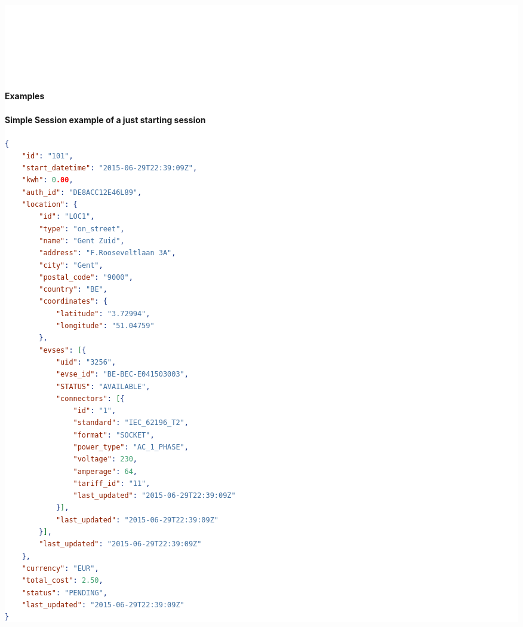 


&nbsp;

&nbsp;

&nbsp;

&nbsp;




#### Examples

#### Simple Session example of a just starting session

```json
{
	"id": "101",
	"start_datetime": "2015-06-29T22:39:09Z",
	"kwh": 0.00,
	"auth_id": "DE8ACC12E46L89",
	"location": {
		"id": "LOC1",
		"type": "on_street",
		"name": "Gent Zuid",
		"address": "F.Rooseveltlaan 3A",
		"city": "Gent",
		"postal_code": "9000",
		"country": "BE",
		"coordinates": {
			"latitude": "3.72994",
			"longitude": "51.04759"
		},
		"evses": [{
			"uid": "3256",
			"evse_id": "BE-BEC-E041503003",
			"STATUS": "AVAILABLE",
			"connectors": [{
				"id": "1",
				"standard": "IEC_62196_T2",
				"format": "SOCKET",
				"power_type": "AC_1_PHASE",
				"voltage": 230,
				"amperage": 64,
				"tariff_id": "11",
				"last_updated": "2015-06-29T22:39:09Z"
			}],
			"last_updated": "2015-06-29T22:39:09Z"
		}],
		"last_updated": "2015-06-29T22:39:09Z"
	},
	"currency": "EUR",
	"total_cost": 2.50,
	"status": "PENDING",
	"last_updated": "2015-06-29T22:39:09Z"
}
```
